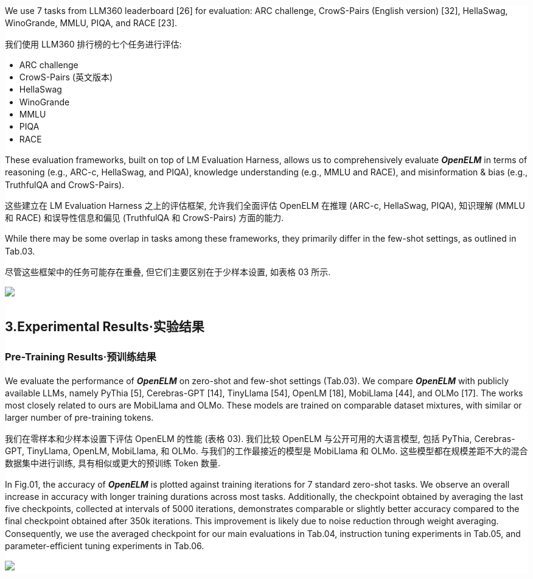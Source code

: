 We use 7 tasks from LLM360 leaderboard [26] for evaluation: ARC challenge, CrowS-Pairs (English version) [32], HellaSwag, WinoGrande, MMLU, PIQA, and RACE [23].

我们使用 LLM360 排行榜的七个任务进行评估:
- ARC challenge
- CrowS-Pairs (英文版本)
- HellaSwag
- WinoGrande
- MMLU
- PIQA
- RACE

These evaluation frameworks, built on top of LM Evaluation Harness, allows us to comprehensively evaluate ***OpenELM*** in terms of reasoning (e.g., ARC-c, HellaSwag, and PIQA), knowledge understanding (e.g., MMLU and RACE), and misinformation & bias (e.g., TruthfulQA and CrowS-Pairs).

这些建立在 LM Evaluation Harness 之上的评估框架, 允许我们全面评估 OpenELM 在推理 (ARC-c, HellaSwag, PIQA), 知识理解 (MMLU 和 RACE) 和误导性信息和偏见 (TruthfulQA 和 CrowS-Pairs) 方面的能力.

While there may be some overlap in tasks among these frameworks, they primarily differ in the few-shot settings, as outlined in Tab.03.

尽管这些框架中的任务可能存在重叠, 但它们主要区别在于少样本设置, 如表格 03 所示.

![](_Images/2024.04.22_OpenELM_Tab.03.png)

## 3.Experimental Results·实验结果

### Pre-Training Results·预训练结果

We evaluate the performance of ***OpenELM*** on zero-shot and few-shot settings (Tab.03).
We compare ***OpenELM*** with publicly available LLMs, namely PyThia [5], Cerebras-GPT [14], TinyLlama [54], OpenLM [18], MobiLlama [44], and OLMo [17].
The works most closely related to ours are MobiLlama and OLMo.
These models are trained on comparable dataset mixtures, with similar or larger number of pre-training tokens.

我们在零样本和少样本设置下评估 OpenELM 的性能 (表格 03).
我们比较 OpenELM 与公开可用的大语言模型, 包括 PyThia, Cerebras-GPT, TinyLlama, OpenLM, MobiLlama, 和 OLMo.
与我们的工作最接近的模型是 MobiLlama 和 OLMo.
这些模型都在规模差距不大的混合数据集中进行训练, 具有相似或更大的预训练 Token 数量.

In Fig.01, the accuracy of ***OpenELM*** is plotted against training iterations for 7 standard zero-shot tasks.
We observe an overall increase in accuracy with longer training durations across most tasks.
Additionally, the checkpoint obtained by averaging the last five checkpoints, collected at intervals of 5000 iterations, demonstrates comparable or slightly better accuracy compared to the final checkpoint obtained after 350k iterations.
This improvement is likely due to noise reduction through weight averaging.
Consequently, we use the averaged checkpoint for our main evaluations in Tab.04, instruction tuning experiments in Tab.05, and parameter-efficient tuning experiments in Tab.06.

![](_Images/2024.04.22_OpenELM_Fig.01.png)
